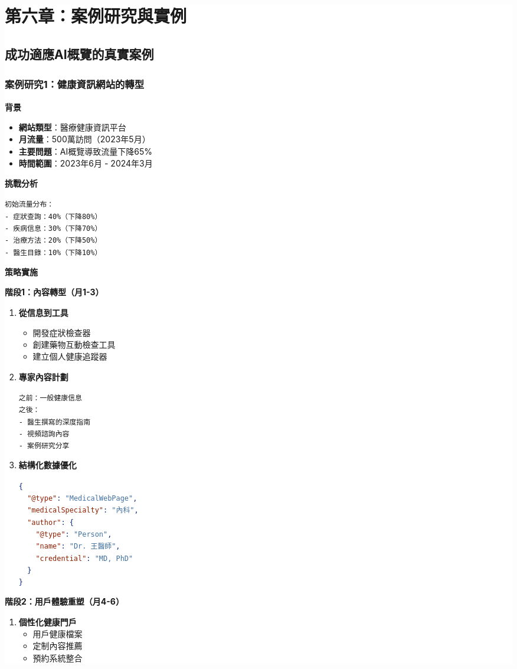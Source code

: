 # 第六章：案例研究與實例

## 成功適應AI概覽的真實案例

### 案例研究1：健康資訊網站的轉型

**背景**
- **網站類型**：醫療健康資訊平台
- **月流量**：500萬訪問（2023年5月）
- **主要問題**：AI概覽導致流量下降65%
- **時間範圍**：2023年6月 - 2024年3月

**挑戰分析**
```
初始流量分布：
- 症狀查詢：40%（下降80%）
- 疾病信息：30%（下降70%）
- 治療方法：20%（下降50%）
- 醫生目錄：10%（下降10%）
```

**策略實施**

**階段1：內容轉型（月1-3）**
1. **從信息到工具**
   - 開發症狀檢查器
   - 創建藥物互動檢查工具
   - 建立個人健康追蹤器

2. **專家內容計劃**
   ```
   之前：一般健康信息
   之後：
   - 醫生撰寫的深度指南
   - 視頻諮詢內容
   - 案例研究分享
   ```

3. **結構化數據優化**
   ```json
   {
     "@type": "MedicalWebPage",
     "medicalSpecialty": "內科",
     "author": {
       "@type": "Person",
       "name": "Dr. 王醫師",
       "credential": "MD, PhD"
     }
   }
   ```

**階段2：用戶體驗重塑（月4-6）**
1. **個性化健康門戶**
   - 用戶健康檔案
   - 定制內容推薦
   - 預約系統整合
